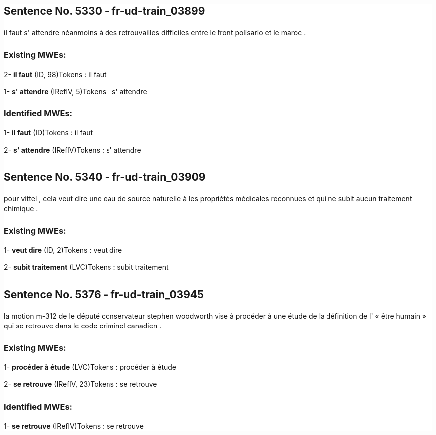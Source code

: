 ## Sentence No. 5330 - fr-ud-train_03899
il faut s' attendre néanmoins à des retrouvailles difficiles entre le front polisario et le maroc . 
### Existing MWEs: 
2- **il faut** (ID, 98)Tokens : 
il
faut

1- **s' attendre** (IReflV, 5)Tokens : 
s'
attendre

### Identified MWEs: 
1- **il faut** (ID)Tokens : 
il
faut

2- **s' attendre** (IReflV)Tokens : 
s'
attendre

## Sentence No. 5340 - fr-ud-train_03909
pour vittel , cela veut dire une eau de source naturelle à les propriétés médicales reconnues et qui ne subit aucun traitement chimique . 
### Existing MWEs: 
1- **veut dire** (ID, 2)Tokens : 
veut
dire

2- **subit traitement** (LVC)Tokens : 
subit
traitement

## Sentence No. 5376 - fr-ud-train_03945
la motion m-312 de le député conservateur stephen woodworth vise à procéder à une étude de la définition de l' « être humain » qui se retrouve dans le code criminel canadien . 
### Existing MWEs: 
1- **procéder à étude** (LVC)Tokens : 
procéder
à
étude

2- **se retrouve** (IReflV, 23)Tokens : 
se
retrouve

### Identified MWEs: 
1- **se retrouve** (IReflV)Tokens : 
se
retrouve
